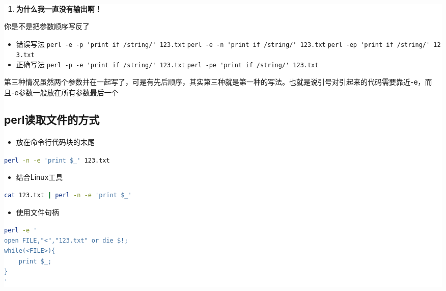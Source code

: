 1. **为什么我一直没有输出啊！**

你是不是把参数顺序写反了

- 错误写法
   `perl -e -p 'print if /string/' 123.txt`
   `perl -e -n 'print if /string/' 123.txt`
   `perl -ep 'print if /string/' 123.txt`
- 正确写法
   `perl -p -e 'print if /string/' 123.txt`
   `perl -pe 'print if /string/' 123.txt`

第三种情况虽然两个参数并在一起写了，可是有先后顺序，其实第三种就是第一种的写法。也就是说引号对引起来的代码需要靠近-e，而且-e参数一般放在所有参数最后一个

## perl读取文件的方式

- 放在命令行代码块的末尾

```bash
perl -n -e 'print $_' 123.txt
```

- 结合Linux工具

```bash
cat 123.txt | perl -n -e 'print $_'
```

- 使用文件句柄

```bash
perl -e '
open FILE,"<","123.txt" or die $!;
while(<FILE>){
    print $_;
}
'
```